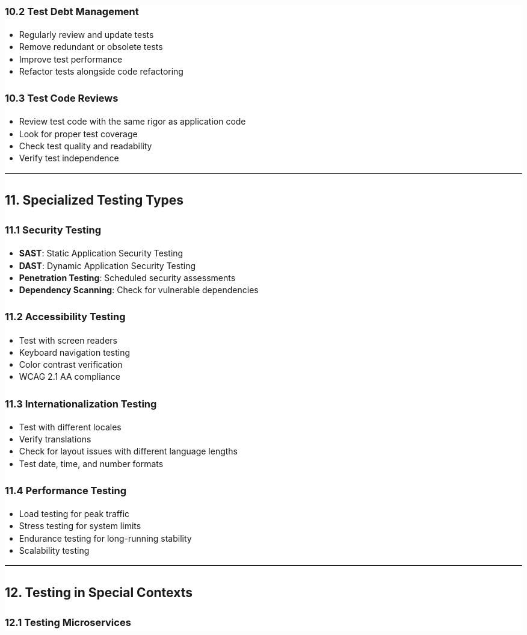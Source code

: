 ### 10.2 Test Debt Management

* Regularly review and update tests
* Remove redundant or obsolete tests
* Improve test performance
* Refactor tests alongside code refactoring

### 10.3 Test Code Reviews

* Review test code with the same rigor as application code
* Look for proper test coverage
* Check test quality and readability
* Verify test independence

---

## 11. Specialized Testing Types

### 11.1 Security Testing

* **SAST**: Static Application Security Testing
* **DAST**: Dynamic Application Security Testing
* **Penetration Testing**: Scheduled security assessments
* **Dependency Scanning**: Check for vulnerable dependencies

### 11.2 Accessibility Testing

* Test with screen readers
* Keyboard navigation testing
* Color contrast verification
* WCAG 2.1 AA compliance

### 11.3 Internationalization Testing

* Test with different locales
* Verify translations
* Check for layout issues with different language lengths
* Test date, time, and number formats

### 11.4 Performance Testing

* Load testing for peak traffic
* Stress testing for system limits
* Endurance testing for long-running stability
* Scalability testing

---

## 12. Testing in Special Contexts

### 12.1 Testing Microservices
